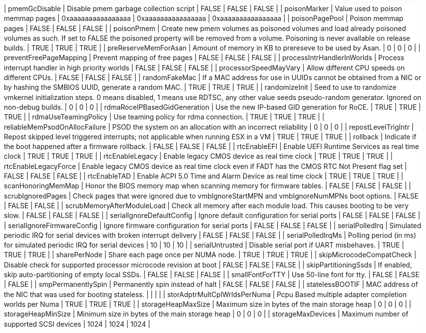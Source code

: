 | pmemGcDisable | Disable pmem garbage collection script | FALSE | FALSE | FALSE |
| poisonMarker | Value used to poison memmap pages | 0xaaaaaaaaaaaaaaaa | 0xaaaaaaaaaaaaaaaa | 0xaaaaaaaaaaaaaaaa |
| poisonPagePool | Poison memmap pages | FALSE | FALSE | FALSE |
| poisonPmem | Create new pmem volumes as poisoned volumes and load already poisoned volumes as such. If set to FALSE the poisoned property will be removed from a volume. Poisoning is never available on release builds. | TRUE | TRUE | TRUE |
| preReserveMemForAsan | Amount of memory in KB to prereseve to be used by Asan. | 0 | 0 | 0 |
| preventFreePageMapping | Prevent mapping of free pages | FALSE | FALSE | FALSE |
| processIntrHandlerInWorlds | Process interrupt handler in high priority worlds | FALSE | FALSE | FALSE |
| processorSpeedMayVary | Allow different CPU speeds on different CPUs. | FALSE | FALSE | FALSE |
| randomFakeMac | If a MAC address for use in UUIDs cannot be obtained from a NIC or by hashing the SMBIOS UUID, generate a random MAC. | TRUE | TRUE | TRUE |
| randomizeInit | Seed to use to randomize vmkernel initialization steps. 0 means disabled, 1 means use RDTSC, any other value seeds pseudo-random generator. Ignored on non-debug builds. | 0 | 0 | 0 |
| rdmaRoceIPBasedGidGeneration | Use the new IP-based GID generation for RoCE. | TRUE | TRUE | TRUE |
| rdmaUseTeamingPolicy | Use teaming policy for rdma connection. | TRUE | TRUE | TRUE |
| reliableMemPsodOnAllocFailure | PSOD the system on an allocation with an incorrect reliability | 0 | 0 | 0 |
| repostLevelTrigIntr | Repost skipped level triggered interrupts; not applicable when running ESX in a VM | TRUE | TRUE | TRUE |
| rollback | Indicate if the boot happened after a firmware rollback. | FALSE | FALSE | FALSE |
| rtcEnableEFI | Enable UEFI Runtime Services as real time clock | TRUE | TRUE | TRUE |
| rtcEnableLegacy | Enable legacy CMOS device as real time clock | TRUE | TRUE | TRUE |
| rtcEnableLegacyForce | Enable legacy CMOS device as real time clock even if FADT has the CMOS RTC Not Present flag set | FALSE | FALSE | FALSE |
| rtcEnableTAD | Enable ACPI 5.0 Time and Alarm Device as real time clock | TRUE | TRUE | TRUE |
| scanHonoringMemMap | Honor the BIOS memory map when scanning memory for firmware tables. | FALSE | FALSE | FALSE |
| scrubIgnoredPages | Check pages that were ignored due to vmbIgnoreStartMPN and vmbIgnoreNumMPNs boot options. | FALSE | FALSE | FALSE |
| scrubMemoryAfterModuleLoad | Check all memory after each module load. This causes booting to be very slow. | FALSE | FALSE | FALSE |
| serialIgnoreDefaultConfig | Ignore default configuration for serial ports | FALSE | FALSE | FALSE |
| serialIgnoreFirmwareConfig | Ignore firmware configuration for serial ports | FALSE | FALSE | FALSE |
| serialPolledIrq | Simulated periodic IRQ for serial devices with broken interrupt delivery | FALSE | FALSE | FALSE |
| serialPolledIrqMs | Polling period (in ms) for simulated periodic IRQ for serial devices | 10 | 10 | 10 |
| serialUntrusted | Disable serial port if UART misbehaves. | TRUE | TRUE | TRUE |
| sharePerNode | Share each page once per NUMA node. | TRUE | TRUE | TRUE |
| skipMicrocodeCompatCheck | Disable check for supported processor microcode revision at boot | FALSE | FALSE | FALSE |
| skipPartitioningSsds | If enabled, skip auto-partitioning of empty local SSDs. | FALSE | FALSE | FALSE |
| smallFontForTTY | Use 50-line font for tty. | FALSE | FALSE | FALSE |
| smpPermanentlySpin | Permanently spin instead of halt | FALSE | FALSE | FALSE |
| statelessBOOTIF | MAC address of the NIC that was used for booting stateless. |  |  |  |
| storAdptrMultCplWrldsPerNuma | Pcpu Based multiple adapter completion worlds per Numa | TRUE | TRUE | TRUE |
| storageHeapMaxSize | Maximum size in bytes of the main storage heap | 0 | 0 | 0 |
| storageHeapMinSize | Minimum size in bytes of the main storage heap | 0 | 0 | 0 |
| storageMaxDevices | Maximum number of supported SCSI devices | 1024 | 1024 | 1024 |